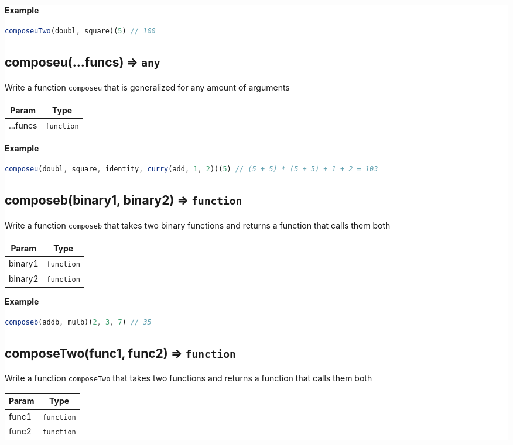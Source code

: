 **Example**

```js
composeuTwo(doubl, square)(5) // 100
```

<a name="composeu"></a>

## composeu(...funcs) ⇒ <code>any</code>

Write a function `composeu` that
is generalized for any amount
of arguments

| Param    | Type                  |
| -------- | --------------------- |
| ...funcs | <code>function</code> |

**Example**

```js
composeu(doubl, square, identity, curry(add, 1, 2))(5) // (5 + 5) * (5 + 5) + 1 + 2 = 103
```

<a name="composeb"></a>

## composeb(binary1, binary2) ⇒ <code>function</code>

Write a function `composeb` that
takes two binary functions and
returns a function that calls
them both

| Param   | Type                  |
| ------- | --------------------- |
| binary1 | <code>function</code> |
| binary2 | <code>function</code> |

**Example**

```js
composeb(addb, mulb)(2, 3, 7) // 35
```

<a name="composeTwo"></a>

## composeTwo(func1, func2) ⇒ <code>function</code>

Write a function `composeTwo` that
takes two functions and returns a
function that calls them both

| Param | Type                  |
| ----- | --------------------- |
| func1 | <code>function</code> |
| func2 | <code>function</code> |
